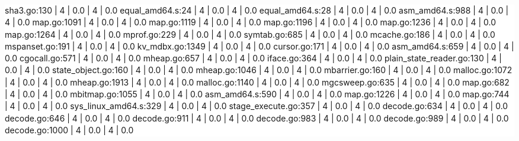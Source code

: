 sha3.go:130                                  |      4 |   0.0 |    4 |   0.0
equal_amd64.s:24                             |      4 |   0.0 |    4 |   0.0
equal_amd64.s:28                             |      4 |   0.0 |    4 |   0.0
asm_amd64.s:988                              |      4 |   0.0 |    4 |   0.0
map.go:1091                                  |      4 |   0.0 |    4 |   0.0
map.go:1119                                  |      4 |   0.0 |    4 |   0.0
map.go:1196                                  |      4 |   0.0 |    4 |   0.0
map.go:1236                                  |      4 |   0.0 |    4 |   0.0
map.go:1264                                  |      4 |   0.0 |    4 |   0.0
mprof.go:229                                 |      4 |   0.0 |    4 |   0.0
symtab.go:685                                |      4 |   0.0 |    4 |   0.0
mcache.go:186                                |      4 |   0.0 |    4 |   0.0
mspanset.go:191                              |      4 |   0.0 |    4 |   0.0
kv_mdbx.go:1349                              |      4 |   0.0 |    4 |   0.0
cursor.go:171                                |      4 |   0.0 |    4 |   0.0
asm_amd64.s:659                              |      4 |   0.0 |    4 |   0.0
cgocall.go:571                               |      4 |   0.0 |    4 |   0.0
mheap.go:657                                 |      4 |   0.0 |    4 |   0.0
iface.go:364                                 |      4 |   0.0 |    4 |   0.0
plain_state_reader.go:130                    |      4 |   0.0 |    4 |   0.0
state_object.go:160                          |      4 |   0.0 |    4 |   0.0
mheap.go:1046                                |      4 |   0.0 |    4 |   0.0
mbarrier.go:160                              |      4 |   0.0 |    4 |   0.0
malloc.go:1072                               |      4 |   0.0 |    4 |   0.0
mheap.go:1913                                |      4 |   0.0 |    4 |   0.0
malloc.go:1140                               |      4 |   0.0 |    4 |   0.0
mgcsweep.go:635                              |      4 |   0.0 |    4 |   0.0
map.go:682                                   |      4 |   0.0 |    4 |   0.0
mbitmap.go:1055                              |      4 |   0.0 |    4 |   0.0
asm_amd64.s:590                              |      4 |   0.0 |    4 |   0.0
map.go:1226                                  |      4 |   0.0 |    4 |   0.0
map.go:744                                   |      4 |   0.0 |    4 |   0.0
sys_linux_amd64.s:329                        |      4 |   0.0 |    4 |   0.0
stage_execute.go:357                         |      4 |   0.0 |    4 |   0.0
decode.go:634                                |      4 |   0.0 |    4 |   0.0
decode.go:646                                |      4 |   0.0 |    4 |   0.0
decode.go:911                                |      4 |   0.0 |    4 |   0.0
decode.go:983                                |      4 |   0.0 |    4 |   0.0
decode.go:989                                |      4 |   0.0 |    4 |   0.0
decode.go:1000                               |      4 |   0.0 |    4 |   0.0
